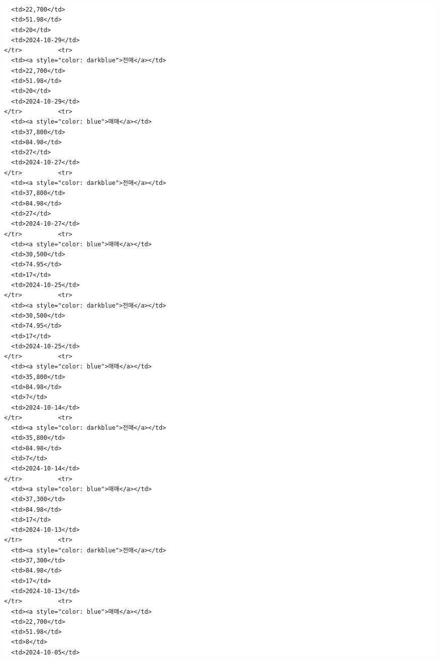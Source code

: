       <td>22,700</td>
      <td>51.98</td>
      <td>20</td>
      <td>2024-10-29</td>
    </tr>          <tr>
      <td><a style="color: darkblue">전매</a></td>
      <td>22,700</td>
      <td>51.98</td>
      <td>20</td>
      <td>2024-10-29</td>
    </tr>          <tr>
      <td><a style="color: blue">매매</a></td>
      <td>37,800</td>
      <td>84.98</td>
      <td>27</td>
      <td>2024-10-27</td>
    </tr>          <tr>
      <td><a style="color: darkblue">전매</a></td>
      <td>37,800</td>
      <td>84.98</td>
      <td>27</td>
      <td>2024-10-27</td>
    </tr>          <tr>
      <td><a style="color: blue">매매</a></td>
      <td>30,500</td>
      <td>74.95</td>
      <td>17</td>
      <td>2024-10-25</td>
    </tr>          <tr>
      <td><a style="color: darkblue">전매</a></td>
      <td>30,500</td>
      <td>74.95</td>
      <td>17</td>
      <td>2024-10-25</td>
    </tr>          <tr>
      <td><a style="color: blue">매매</a></td>
      <td>35,800</td>
      <td>84.98</td>
      <td>7</td>
      <td>2024-10-14</td>
    </tr>          <tr>
      <td><a style="color: darkblue">전매</a></td>
      <td>35,800</td>
      <td>84.98</td>
      <td>7</td>
      <td>2024-10-14</td>
    </tr>          <tr>
      <td><a style="color: blue">매매</a></td>
      <td>37,300</td>
      <td>84.98</td>
      <td>17</td>
      <td>2024-10-13</td>
    </tr>          <tr>
      <td><a style="color: darkblue">전매</a></td>
      <td>37,300</td>
      <td>84.98</td>
      <td>17</td>
      <td>2024-10-13</td>
    </tr>          <tr>
      <td><a style="color: blue">매매</a></td>
      <td>22,700</td>
      <td>51.98</td>
      <td>8</td>
      <td>2024-10-05</td>